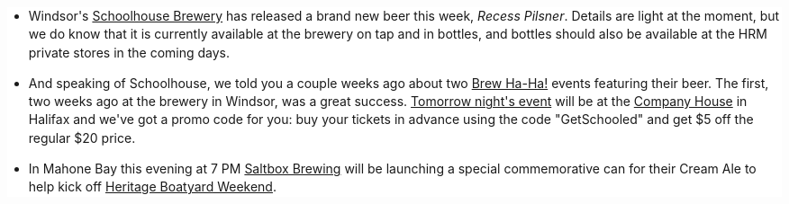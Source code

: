 - Windsor's [Schoolhouse Brewery](http://www.schoolhousebrewery.ca/) has released a brand new beer this week, _Recess Pilsner_. Details are light at the moment, but we do know that it is currently available at the brewery on tap and in bottles, and bottles should also be available at the HRM private stores in the coming days.

- And speaking of Schoolhouse, we told you a couple weeks ago about two [Brew Ha-Ha!](https://www.facebook.com/brewhahacoho/) events featuring their beer. The first, two weeks ago at the brewery in Windsor, was a great success. [Tomorrow night's event](https://www.facebook.com/events/215924055600072/) will be at the [Company House](https://www.facebook.com/TheCompanyHouse/) in Halifax and we've got a promo code for you: buy your tickets in advance using the code "GetSchooled" and get $5 off the regular $20 price.



- In Mahone Bay this evening at 7 PM [Saltbox Brewing](http://www.saltboxbrewingcompany.ca/) will be launching a special commemorative can for their Cream Ale to help kick off [Heritage Boatyard Weekend](https://www.facebook.com/MBHeritageBoatyardWeekend/).



